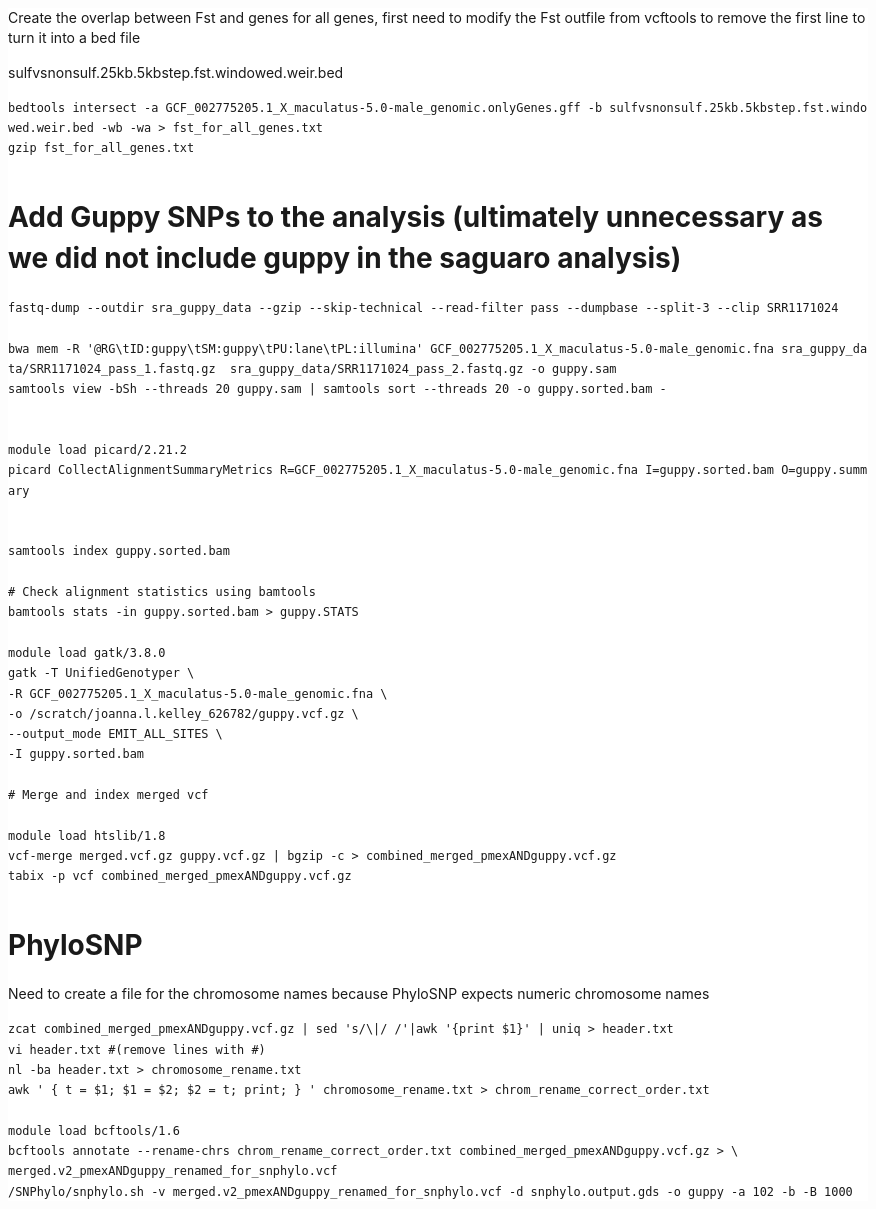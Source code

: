 Create the overlap between Fst and genes for all genes, first need to modify the Fst outfile from vcftools to remove the first line to turn it into a bed file

sulfvsnonsulf.25kb.5kbstep.fst.windowed.weir.bed

```
bedtools intersect -a GCF_002775205.1_X_maculatus-5.0-male_genomic.onlyGenes.gff -b sulfvsnonsulf.25kb.5kbstep.fst.windowed.weir.bed -wb -wa > fst_for_all_genes.txt
gzip fst_for_all_genes.txt
```



# Add Guppy SNPs to the analysis (ultimately unnecessary as we did not include guppy in the saguaro analysis)
```
fastq-dump --outdir sra_guppy_data --gzip --skip-technical --read-filter pass --dumpbase --split-3 --clip SRR1171024

bwa mem -R '@RG\tID:guppy\tSM:guppy\tPU:lane\tPL:illumina' GCF_002775205.1_X_maculatus-5.0-male_genomic.fna sra_guppy_data/SRR1171024_pass_1.fastq.gz  sra_guppy_data/SRR1171024_pass_2.fastq.gz -o guppy.sam
samtools view -bSh --threads 20 guppy.sam | samtools sort --threads 20 -o guppy.sorted.bam - 


module load picard/2.21.2
picard CollectAlignmentSummaryMetrics R=GCF_002775205.1_X_maculatus-5.0-male_genomic.fna I=guppy.sorted.bam O=guppy.summary


samtools index guppy.sorted.bam

# Check alignment statistics using bamtools
bamtools stats -in guppy.sorted.bam > guppy.STATS

module load gatk/3.8.0
gatk -T UnifiedGenotyper \
-R GCF_002775205.1_X_maculatus-5.0-male_genomic.fna \
-o /scratch/joanna.l.kelley_626782/guppy.vcf.gz \
--output_mode EMIT_ALL_SITES \
-I guppy.sorted.bam

# Merge and index merged vcf

module load htslib/1.8
vcf-merge merged.vcf.gz guppy.vcf.gz | bgzip -c > combined_merged_pmexANDguppy.vcf.gz
tabix -p vcf combined_merged_pmexANDguppy.vcf.gz
```


# PhyloSNP
Need to create a file for the chromosome names because PhyloSNP expects numeric chromosome names
```
zcat combined_merged_pmexANDguppy.vcf.gz | sed 's/\|/ /'|awk '{print $1}' | uniq > header.txt
vi header.txt #(remove lines with #) 
nl -ba header.txt > chromosome_rename.txt
awk ' { t = $1; $1 = $2; $2 = t; print; } ' chromosome_rename.txt > chrom_rename_correct_order.txt

module load bcftools/1.6
bcftools annotate --rename-chrs chrom_rename_correct_order.txt combined_merged_pmexANDguppy.vcf.gz > \
merged.v2_pmexANDguppy_renamed_for_snphylo.vcf
/SNPhylo/snphylo.sh -v merged.v2_pmexANDguppy_renamed_for_snphylo.vcf -d snphylo.output.gds -o guppy -a 102 -b -B 1000
```